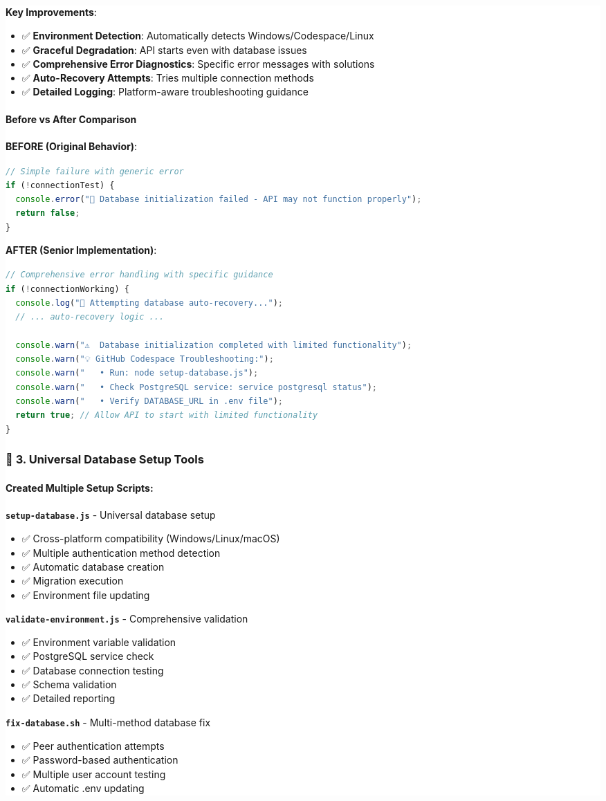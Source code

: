 **Key Improvements**:
- ✅ **Environment Detection**: Automatically detects Windows/Codespace/Linux
- ✅ **Graceful Degradation**: API starts even with database issues
- ✅ **Comprehensive Error Diagnostics**: Specific error messages with solutions
- ✅ **Auto-Recovery Attempts**: Tries multiple connection methods
- ✅ **Detailed Logging**: Platform-aware troubleshooting guidance

#### Before vs After Comparison

**BEFORE (Original Behavior)**:
```javascript
// Simple failure with generic error
if (!connectionTest) {
  console.error("🚨 Database initialization failed - API may not function properly");
  return false;
}
```

**AFTER (Senior Implementation)**:
```javascript
// Comprehensive error handling with specific guidance
if (!connectionWorking) {
  console.log("🔄 Attempting database auto-recovery...");
  // ... auto-recovery logic ...
  
  console.warn("⚠️  Database initialization completed with limited functionality");
  console.warn("💡 GitHub Codespace Troubleshooting:");
  console.warn("   • Run: node setup-database.js");
  console.warn("   • Check PostgreSQL service: service postgresql status");
  console.warn("   • Verify DATABASE_URL in .env file");
  return true; // Allow API to start with limited functionality
}
```

### 🎯 **3. Universal Database Setup Tools**

#### Created Multiple Setup Scripts:

**`setup-database.js`** - Universal database setup
- ✅ Cross-platform compatibility (Windows/Linux/macOS)
- ✅ Multiple authentication method detection
- ✅ Automatic database creation
- ✅ Migration execution
- ✅ Environment file updating

**`validate-environment.js`** - Comprehensive validation
- ✅ Environment variable validation
- ✅ PostgreSQL service check
- ✅ Database connection testing
- ✅ Schema validation
- ✅ Detailed reporting

**`fix-database.sh`** - Multi-method database fix
- ✅ Peer authentication attempts
- ✅ Password-based authentication
- ✅ Multiple user account testing
- ✅ Automatic .env updating
